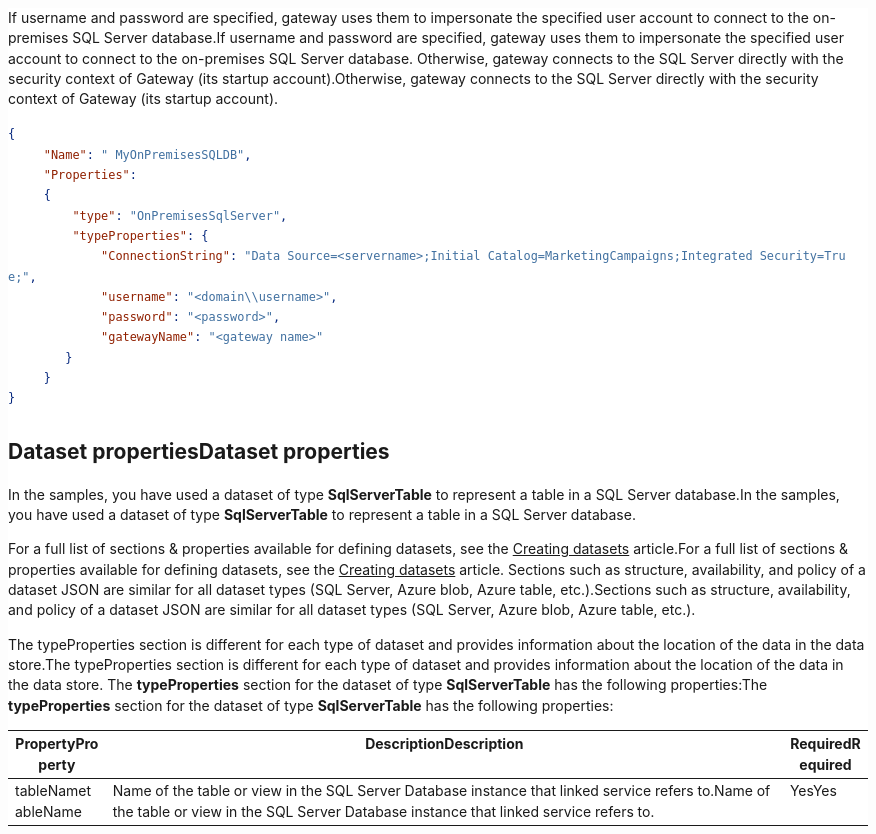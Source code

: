 <span data-ttu-id="9079b-158">If username and password are specified, gateway uses them to impersonate the specified user account to connect to the on-premises SQL Server database.</span><span class="sxs-lookup"><span data-stu-id="9079b-158">If username and password are specified, gateway uses them to impersonate the specified user account to connect to the on-premises SQL Server database.</span></span> <span data-ttu-id="9079b-159">Otherwise, gateway connects to the SQL Server directly with the security context of Gateway (its startup account).</span><span class="sxs-lookup"><span data-stu-id="9079b-159">Otherwise, gateway connects to the SQL Server directly with the security context of Gateway (its startup account).</span></span>

```json
{
     "Name": " MyOnPremisesSQLDB",
     "Properties":
     {
         "type": "OnPremisesSqlServer",
         "typeProperties": {
             "ConnectionString": "Data Source=<servername>;Initial Catalog=MarketingCampaigns;Integrated Security=True;",
             "username": "<domain\\username>",
             "password": "<password>",
             "gatewayName": "<gateway name>"
        }
     }
}
```

## <a name="dataset-properties"></a><span data-ttu-id="9079b-160">Dataset properties</span><span class="sxs-lookup"><span data-stu-id="9079b-160">Dataset properties</span></span>
<span data-ttu-id="9079b-161">In the samples, you have used a dataset of type **SqlServerTable** to represent a table in a SQL Server database.</span><span class="sxs-lookup"><span data-stu-id="9079b-161">In the samples, you have used a dataset of type **SqlServerTable** to represent a table in a SQL Server database.</span></span>  

<span data-ttu-id="9079b-162">For a full list of sections & properties available for defining datasets, see the [Creating datasets](data-factory-create-datasets.md) article.</span><span class="sxs-lookup"><span data-stu-id="9079b-162">For a full list of sections & properties available for defining datasets, see the [Creating datasets](data-factory-create-datasets.md) article.</span></span> <span data-ttu-id="9079b-163">Sections such as structure, availability, and policy of a dataset JSON are similar for all dataset types (SQL Server, Azure blob, Azure table, etc.).</span><span class="sxs-lookup"><span data-stu-id="9079b-163">Sections such as structure, availability, and policy of a dataset JSON are similar for all dataset types (SQL Server, Azure blob, Azure table, etc.).</span></span>

<span data-ttu-id="9079b-164">The typeProperties section is different for each type of dataset and provides information about the location of the data in the data store.</span><span class="sxs-lookup"><span data-stu-id="9079b-164">The typeProperties section is different for each type of dataset and provides information about the location of the data in the data store.</span></span> <span data-ttu-id="9079b-165">The **typeProperties** section for the dataset of type **SqlServerTable** has the following properties:</span><span class="sxs-lookup"><span data-stu-id="9079b-165">The **typeProperties** section for the dataset of type **SqlServerTable** has the following properties:</span></span>

| <span data-ttu-id="9079b-166">Property</span><span class="sxs-lookup"><span data-stu-id="9079b-166">Property</span></span> | <span data-ttu-id="9079b-167">Description</span><span class="sxs-lookup"><span data-stu-id="9079b-167">Description</span></span> | <span data-ttu-id="9079b-168">Required</span><span class="sxs-lookup"><span data-stu-id="9079b-168">Required</span></span> |
| --- | --- | --- |
| <span data-ttu-id="9079b-169">tableName</span><span class="sxs-lookup"><span data-stu-id="9079b-169">tableName</span></span> |<span data-ttu-id="9079b-170">Name of the table or view in the SQL Server Database instance that linked service refers to.</span><span class="sxs-lookup"><span data-stu-id="9079b-170">Name of the table or view in the SQL Server Database instance that linked service refers to.</span></span> |<span data-ttu-id="9079b-171">Yes</span><span class="sxs-lookup"><span data-stu-id="9079b-171">Yes</span></span> |
